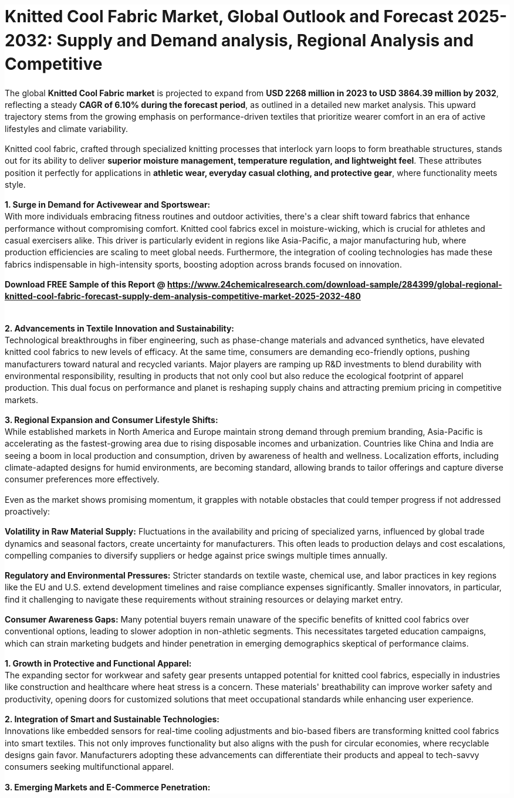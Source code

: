<h1>Knitted Cool Fabric Market, Global Outlook and Forecast 2025-2032: Supply and Demand analysis, Regional Analysis and Competitive</h1><p>The global <strong>Knitted Cool Fabric market</strong> is projected to expand from <strong>USD 2268 million in 2023 to USD 3864.39 million by 2032</strong>, reflecting a steady <strong>CAGR of 6.10% during the forecast period</strong>, as outlined in a detailed new market analysis. This upward trajectory stems from the growing emphasis on performance-driven textiles that prioritize wearer comfort in an era of active lifestyles and climate variability.</p><p>Knitted cool fabric, crafted through specialized knitting processes that interlock yarn loops to form breathable structures, stands out for its ability to deliver <strong>superior moisture management, temperature regulation, and lightweight feel</strong>. These attributes position it perfectly for applications in <strong>athletic wear, everyday casual clothing, and protective gear</strong>, where functionality meets style.</p><p><strong>1. Surge in Demand for Activewear and Sportswear:</strong><br>
With more individuals embracing fitness routines and outdoor activities, there's a clear shift toward fabrics that enhance performance without compromising comfort. Knitted cool fabrics excel in moisture-wicking, which is crucial for athletes and casual exercisers alike. This driver is particularly evident in regions like Asia-Pacific, a major manufacturing hub, where production efficiencies are scaling to meet global needs. Furthermore, the integration of cooling technologies has made these fabrics indispensable in high-intensity sports, boosting adoption across brands focused on innovation.</p><div><b>Download FREE Sample of this Report @ 
            <a href="https://www.24chemicalresearch.com/download-sample/284399/global-regional-knitted-cool-fabric-forecast-supply-dem-analysis-competitive-market-2025-2032-480">
            https://www.24chemicalresearch.com/download-sample/284399/global-regional-knitted-cool-fabric-forecast-supply-dem-analysis-competitive-market-2025-2032-480</a></b></div><br><p><strong>2. Advancements in Textile Innovation and Sustainability:</strong><br>
Technological breakthroughs in fiber engineering, such as phase-change materials and advanced synthetics, have elevated knitted cool fabrics to new levels of efficacy. At the same time, consumers are demanding eco-friendly options, pushing manufacturers toward natural and recycled variants. Major players are ramping up R&amp;D investments to blend durability with environmental responsibility, resulting in products that not only cool but also reduce the ecological footprint of apparel production. This dual focus on performance and planet is reshaping supply chains and attracting premium pricing in competitive markets.</p><p><strong>3. Regional Expansion and Consumer Lifestyle Shifts:</strong><br>
While established markets in North America and Europe maintain strong demand through premium branding, Asia-Pacific is accelerating as the fastest-growing area due to rising disposable incomes and urbanization. Countries like China and India are seeing a boom in local production and consumption, driven by awareness of health and wellness. Localization efforts, including climate-adapted designs for humid environments, are becoming standard, allowing brands to tailor offerings and capture diverse consumer preferences more effectively.</p><p>Even as the market shows promising momentum, it grapples with notable obstacles that could temper progress if not addressed proactively:</p><p><strong>Volatility in Raw Material Supply:</strong> Fluctuations in the availability and pricing of specialized yarns, influenced by global trade dynamics and seasonal factors, create uncertainty for manufacturers. This often leads to production delays and cost escalations, compelling companies to diversify suppliers or hedge against price swings multiple times annually.</p><p><strong>Regulatory and Environmental Pressures:</strong> Stricter standards on textile waste, chemical use, and labor practices in key regions like the EU and U.S. extend development timelines and raise compliance expenses significantly. Smaller innovators, in particular, find it challenging to navigate these requirements without straining resources or delaying market entry.</p><p><strong>Consumer Awareness Gaps:</strong> Many potential buyers remain unaware of the specific benefits of knitted cool fabrics over conventional options, leading to slower adoption in non-athletic segments. This necessitates targeted education campaigns, which can strain marketing budgets and hinder penetration in emerging demographics skeptical of performance claims.</p><p><strong>1. Growth in Protective and Functional Apparel:</strong><br>
The expanding sector for workwear and safety gear presents untapped potential for knitted cool fabrics, especially in industries like construction and healthcare where heat stress is a concern. These materials' breathability can improve worker safety and productivity, opening doors for customized solutions that meet occupational standards while enhancing user experience.</p><p><strong>2. Integration of Smart and Sustainable Technologies:</strong><br>
Innovations like embedded sensors for real-time cooling adjustments and bio-based fibers are transforming knitted cool fabrics into smart textiles. This not only improves functionality but also aligns with the push for circular economies, where recyclable designs gain favor. Manufacturers adopting these advancements can differentiate their products and appeal to tech-savvy consumers seeking multifunctional apparel.</p><p><strong>3. Emerging Markets and E-Commerce Penetration:</strong><br>